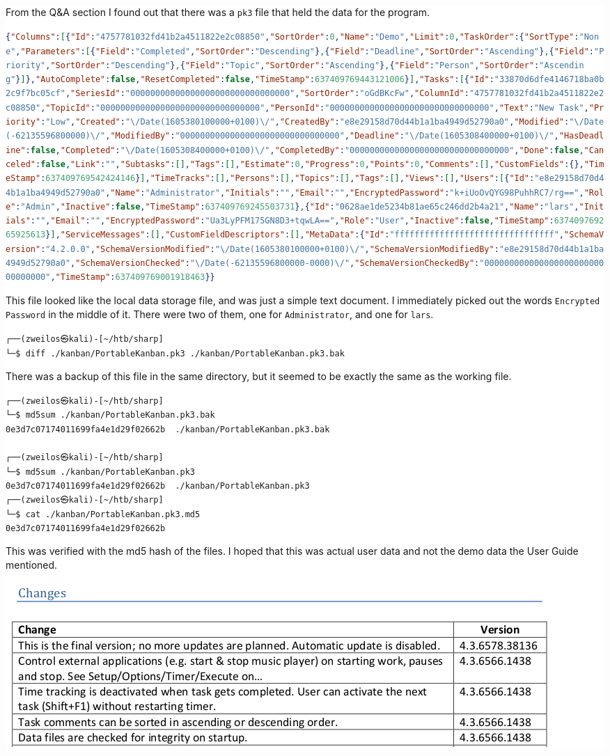 From the Q&A section I found out that there was a `pk3` file that held the data for the program.

```json
{"Columns":[{"Id":"4757781032fd41b2a4511822e2c08850","SortOrder":0,"Name":"Demo","Limit":0,"TaskOrder":{"SortType":"None","Parameters":[{"Field":"Completed","SortOrder":"Descending"},{"Field":"Deadline","SortOrder":"Ascending"},{"Field":"Priority","SortOrder":"Descending"},{"Field":"Topic","SortOrder":"Ascending"},{"Field":"Person","SortOrder":"Ascending"}]},"AutoComplete":false,"ResetCompleted":false,"TimeStamp":637409769443121006}],"Tasks":[{"Id":"33870d6dfe4146718ba0b2c9f7bc05cf","SeriesId":"00000000000000000000000000000000","SortOrder":"oGdBKcFw","ColumnId":"4757781032fd41b2a4511822e2c08850","TopicId":"00000000000000000000000000000000","PersonId":"00000000000000000000000000000000","Text":"New Task","Priority":"Low","Created":"\/Date(1605380100000+0100)\/","CreatedBy":"e8e29158d70d44b1a1ba4949d52790a0","Modified":"\/Date(-62135596800000)\/","ModifiedBy":"00000000000000000000000000000000","Deadline":"\/Date(1605308400000+0100)\/","HasDeadline":false,"Completed":"\/Date(1605308400000+0100)\/","CompletedBy":"00000000000000000000000000000000","Done":false,"Canceled":false,"Link":"","Subtasks":[],"Tags":[],"Estimate":0,"Progress":0,"Points":0,"Comments":[],"CustomFields":{},"TimeStamp":637409769542424146}],"TimeTracks":[],"Persons":[],"Topics":[],"Tags":[],"Views":[],"Users":[{"Id":"e8e29158d70d44b1a1ba4949d52790a0","Name":"Administrator","Initials":"","Email":"","EncryptedPassword":"k+iUoOvQYG98PuhhRC7/rg==","Role":"Admin","Inactive":false,"TimeStamp":637409769245503731},{"Id":"0628ae1de5234b81ae65c246dd2b4a21","Name":"lars","Initials":"","Email":"","EncryptedPassword":"Ua3LyPFM175GN8D3+tqwLA==","Role":"User","Inactive":false,"TimeStamp":637409769265925613}],"ServiceMessages":[],"CustomFieldDescriptors":[],"MetaData":{"Id":"ffffffffffffffffffffffffffffffff","SchemaVersion":"4.2.0.0","SchemaVersionModified":"\/Date(1605380100000+0100)\/","SchemaVersionModifiedBy":"e8e29158d70d44b1a1ba4949d52790a0","SchemaVersionChecked":"\/Date(-62135596800000-0000)\/","SchemaVersionCheckedBy":"00000000000000000000000000000000","TimeStamp":637409769001918463}}
```

This file looked like the local data storage file, and was just a simple text document.  I immediately picked out the words `EncryptedPassword` in the middle of it.  There were two of them, one for `Administrator`, and one for `lars`.

```
┌──(zweilos㉿kali)-[~/htb/sharp]
└─$ diff ./kanban/PortableKanban.pk3 ./kanban/PortableKanban.pk3.bak
```

There was a backup of this file in the same directory, but it seemed to be exactly the same as the working file.

```
┌──(zweilos㉿kali)-[~/htb/sharp]
└─$ md5sum ./kanban/PortableKanban.pk3.bak
0e3d7c07174011699fa4e1d29f02662b  ./kanban/PortableKanban.pk3.bak
                                   
┌──(zweilos㉿kali)-[~/htb/sharp]
└─$ md5sum ./kanban/PortableKanban.pk3    
0e3d7c07174011699fa4e1d29f02662b  ./kanban/PortableKanban.pk3
┌──(zweilos㉿kali)-[~/htb/sharp]
└─$ cat ./kanban/PortableKanban.pk3.md5   
0e3d7c07174011699fa4e1d29f02662b
```

This was verified with the md5 hash of the files.  I hoped that this was actual user data and not the demo data the User Guide mentioned.

![The changelog for the program shows the use of the md5 file](/assets/img/sharp-6-changes.png)
